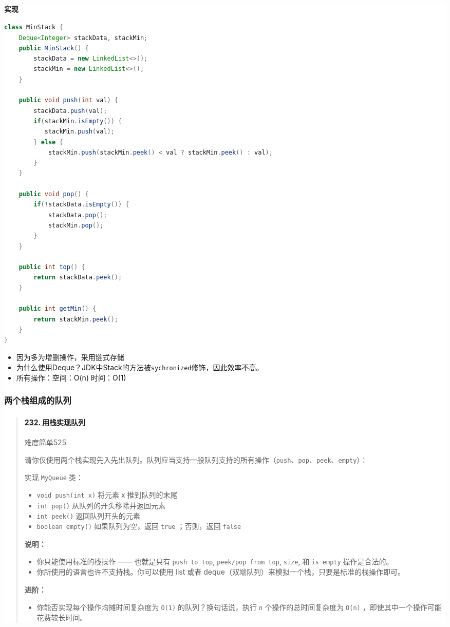 **实现**

```java
class MinStack {
    Deque<Integer> stackData, stackMin;
    public MinStack() {
        stackData = new LinkedList<>();
        stackMin = new LinkedList<>();
    }
    
    public void push(int val) {
        stackData.push(val);
        if(stackMin.isEmpty()) {
           stackMin.push(val); 
        } else {
            stackMin.push(stackMin.peek() < val ? stackMin.peek() : val);
        }
    }
    
    public void pop() {
        if(!stackData.isEmpty()) {
            stackData.pop();
            stackMin.pop();
        }
    }
    
    public int top() {
        return stackData.peek();
    }
    
    public int getMin() {
        return stackMin.peek();
    }
}
```

- 因为多为增删操作，采用链式存储
- 为什么使用Deque？JDK中Stack的方法被`sychronized`修饰，因此效率不高。
- 所有操作：空间：O(n) 时间：O(1)

### 两个栈组成的队列

> #### [232. 用栈实现队列](https://leetcode-cn.com/problems/implement-queue-using-stacks/)
>
> 难度简单525
>
> 请你仅使用两个栈实现先入先出队列。队列应当支持一般队列支持的所有操作（`push`、`pop`、`peek`、`empty`）：
>
> 实现 `MyQueue` 类：
>
> - `void push(int x)` 将元素 x 推到队列的末尾
> - `int pop()` 从队列的开头移除并返回元素
> - `int peek()` 返回队列开头的元素
> - `boolean empty()` 如果队列为空，返回 `true` ；否则，返回 `false`
>
> **说明：**
>
> - 你只能使用标准的栈操作 —— 也就是只有 `push to top`, `peek/pop from top`, `size`, 和 `is empty` 操作是合法的。
> - 你所使用的语言也许不支持栈。你可以使用 list 或者 deque（双端队列）来模拟一个栈，只要是标准的栈操作即可。
>
> **进阶：**
>
> - 你能否实现每个操作均摊时间复杂度为 `O(1)` 的队列？换句话说，执行 `n` 个操作的总时间复杂度为 `O(n)` ，即使其中一个操作可能花费较长时间。
